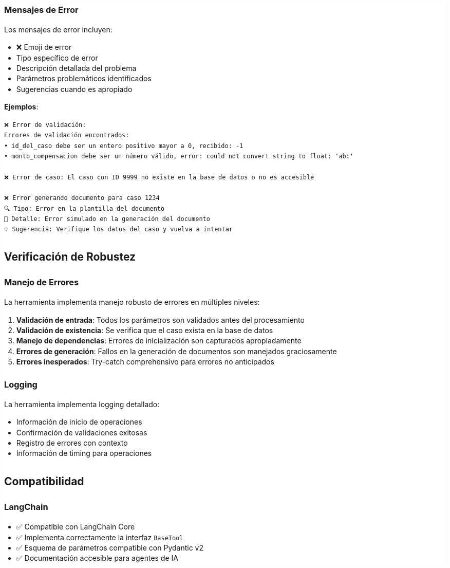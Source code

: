 ### Mensajes de Error

Los mensajes de error incluyen:
- ❌ Emoji de error
- Tipo específico de error
- Descripción detallada del problema
- Parámetros problemáticos identificados
- Sugerencias cuando es apropiado

**Ejemplos**:
```
❌ Error de validación:
Errores de validación encontrados:
• id_del_caso debe ser un entero positivo mayor a 0, recibido: -1
• monto_compensacion debe ser un número válido, error: could not convert string to float: 'abc'

❌ Error de caso: El caso con ID 9999 no existe en la base de datos o no es accesible

❌ Error generando documento para caso 1234
🔍 Tipo: Error en la plantilla del documento
📝 Detalle: Error simulado en la generación del documento
💡 Sugerencia: Verifique los datos del caso y vuelva a intentar
```

## Verificación de Robustez

### Manejo de Errores

La herramienta implementa manejo robusto de errores en múltiples niveles:

1. **Validación de entrada**: Todos los parámetros son validados antes del procesamiento
2. **Validación de existencia**: Se verifica que el caso exista en la base de datos
3. **Manejo de dependencias**: Errores de inicialización son capturados apropiadamente
4. **Errores de generación**: Fallos en la generación de documentos son manejados graciosamente
5. **Errores inesperados**: Try-catch comprehensivo para errores no anticipados

### Logging

La herramienta implementa logging detallado:
- Información de inicio de operaciones
- Confirmación de validaciones exitosas
- Registro de errores con contexto
- Información de timing para operaciones

## Compatibilidad

### LangChain
- ✅ Compatible con LangChain Core
- ✅ Implementa correctamente la interfaz `BaseTool`
- ✅ Esquema de parámetros compatible con Pydantic v2
- ✅ Documentación accesible para agentes de IA
